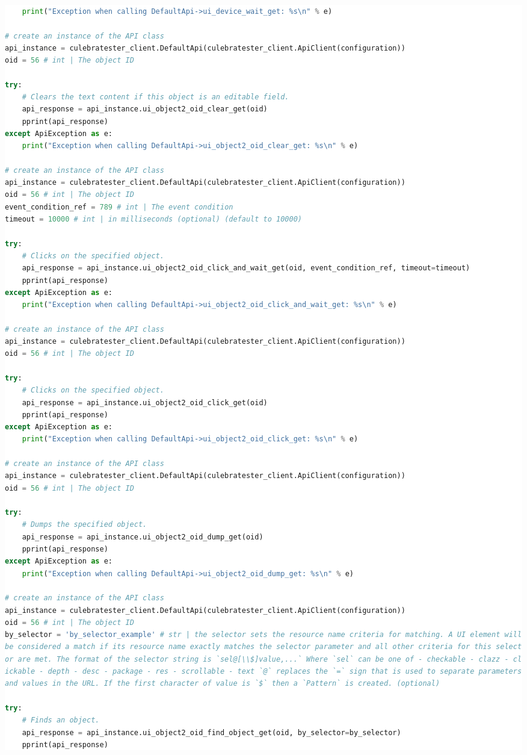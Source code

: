 ```python
    print("Exception when calling DefaultApi->ui_device_wait_get: %s\n" % e)

# create an instance of the API class
api_instance = culebratester_client.DefaultApi(culebratester_client.ApiClient(configuration))
oid = 56 # int | The object ID

try:
    # Clears the text content if this object is an editable field.
    api_response = api_instance.ui_object2_oid_clear_get(oid)
    pprint(api_response)
except ApiException as e:
    print("Exception when calling DefaultApi->ui_object2_oid_clear_get: %s\n" % e)

# create an instance of the API class
api_instance = culebratester_client.DefaultApi(culebratester_client.ApiClient(configuration))
oid = 56 # int | The object ID
event_condition_ref = 789 # int | The event condition
timeout = 10000 # int | in milliseconds (optional) (default to 10000)

try:
    # Clicks on the specified object.
    api_response = api_instance.ui_object2_oid_click_and_wait_get(oid, event_condition_ref, timeout=timeout)
    pprint(api_response)
except ApiException as e:
    print("Exception when calling DefaultApi->ui_object2_oid_click_and_wait_get: %s\n" % e)

# create an instance of the API class
api_instance = culebratester_client.DefaultApi(culebratester_client.ApiClient(configuration))
oid = 56 # int | The object ID

try:
    # Clicks on the specified object.
    api_response = api_instance.ui_object2_oid_click_get(oid)
    pprint(api_response)
except ApiException as e:
    print("Exception when calling DefaultApi->ui_object2_oid_click_get: %s\n" % e)

# create an instance of the API class
api_instance = culebratester_client.DefaultApi(culebratester_client.ApiClient(configuration))
oid = 56 # int | The object ID

try:
    # Dumps the specified object.
    api_response = api_instance.ui_object2_oid_dump_get(oid)
    pprint(api_response)
except ApiException as e:
    print("Exception when calling DefaultApi->ui_object2_oid_dump_get: %s\n" % e)

# create an instance of the API class
api_instance = culebratester_client.DefaultApi(culebratester_client.ApiClient(configuration))
oid = 56 # int | The object ID
by_selector = 'by_selector_example' # str | the selector sets the resource name criteria for matching. A UI element will be considered a match if its resource name exactly matches the selector parameter and all other criteria for this selector are met. The format of the selector string is `sel@[\\$]value,...` Where `sel` can be one of - checkable - clazz - clickable - depth - desc - package - res - scrollable - text `@` replaces the `=` sign that is used to separate parameters and values in the URL. If the first character of value is `$` then a `Pattern` is created. (optional)

try:
    # Finds an object.
    api_response = api_instance.ui_object2_oid_find_object_get(oid, by_selector=by_selector)
    pprint(api_response)
```